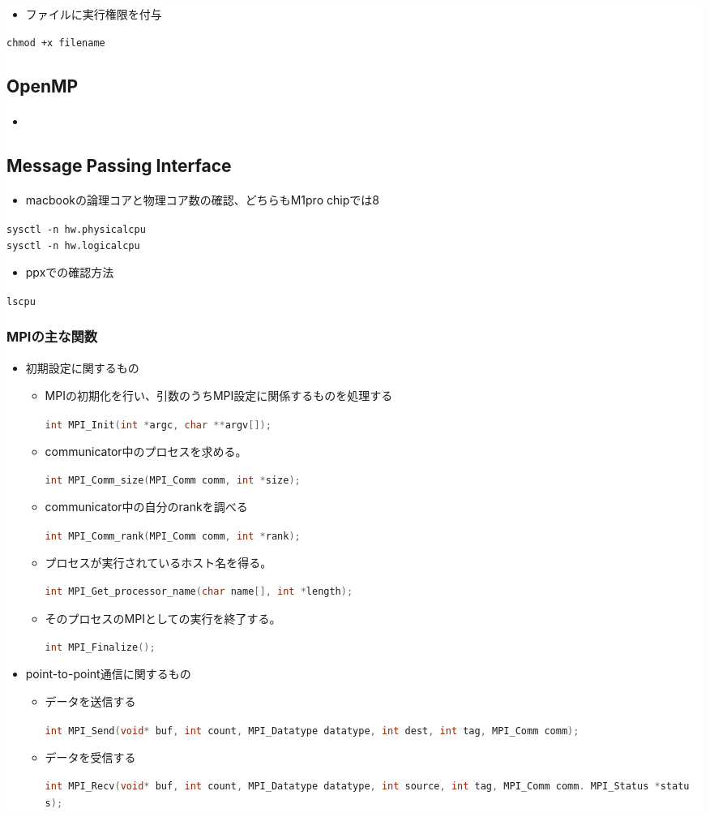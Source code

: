 - ファイルに実行権限を付与

```
chmod +x filename
```

## OpenMP

- 



## Message Passing Interface

- macbookの論理コアと物理コア数の確認、どちらもM1pro chipでは8
```
sysctl -n hw.physicalcpu
sysctl -n hw.logicalcpu
```

- ppxでの確認方法

```
lscpu
```

### MPIの主な関数

- 初期設定に関するもの
  - MPIの初期化を行い、引数のうちMPI設定に関係するものを処理する
    ```c
    int MPI_Init(int *argc, char **argv[]);
    ```
  - communicator中のプロセスを求める。
    ```c
    int MPI_Comm_size(MPI_Comm comm, int *size);
    ```
  - communicator中の自分のrankを調べる
    ```c
    int MPI_Comm_rank(MPI_Comm comm, int *rank);
    ```
  - プロセスが実行されているホスト名を得る。
    ```c
    int MPI_Get_processor_name(char name[], int *length);
    ```
  - そのプロセスのMPIとしての実行を終了する。
    ```c
    int MPI_Finalize();
    ```

- point-to-point通信に関するもの
  - データを送信する
    ```c
    int MPI_Send(void* buf, int count, MPI_Datatype datatype, int dest, int tag, MPI_Comm comm);
    ```
  - データを受信する
    ```c
    int MPI_Recv(void* buf, int count, MPI_Datatype datatype, int source, int tag, MPI_Comm comm. MPI_Status *status);
    ```
